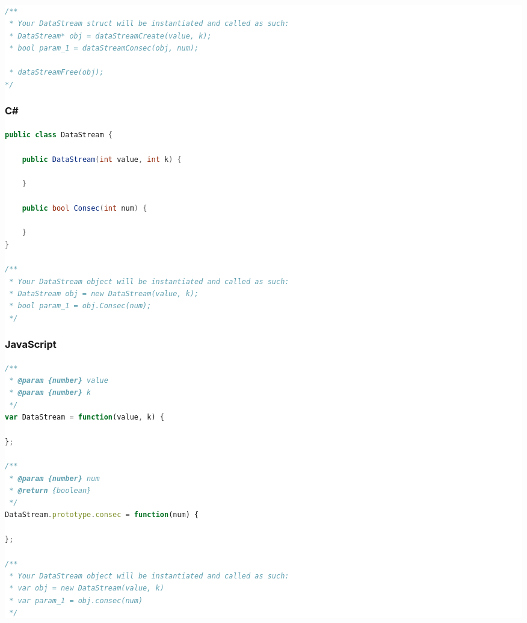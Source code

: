 ```c
/**
 * Your DataStream struct will be instantiated and called as such:
 * DataStream* obj = dataStreamCreate(value, k);
 * bool param_1 = dataStreamConsec(obj, num);
 
 * dataStreamFree(obj);
*/
```

### C#

```csharp
public class DataStream {

    public DataStream(int value, int k) {
        
    }
    
    public bool Consec(int num) {
        
    }
}

/**
 * Your DataStream object will be instantiated and called as such:
 * DataStream obj = new DataStream(value, k);
 * bool param_1 = obj.Consec(num);
 */
```

### JavaScript

```javascript
/**
 * @param {number} value
 * @param {number} k
 */
var DataStream = function(value, k) {
    
};

/** 
 * @param {number} num
 * @return {boolean}
 */
DataStream.prototype.consec = function(num) {
    
};

/** 
 * Your DataStream object will be instantiated and called as such:
 * var obj = new DataStream(value, k)
 * var param_1 = obj.consec(num)
 */
```

